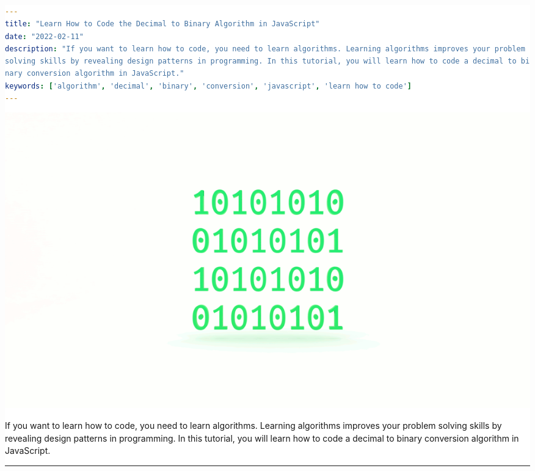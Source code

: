 ```yaml
---
title: "Learn How to Code the Decimal to Binary Algorithm in JavaScript"
date: "2022-02-11"
description: "If you want to learn how to code, you need to learn algorithms. Learning algorithms improves your problem solving skills by revealing design patterns in programming. In this tutorial, you will learn how to code a decimal to binary conversion algorithm in JavaScript."
keywords: ['algorithm', 'decimal', 'binary', 'conversion', 'javascript', 'learn how to code']
---
```


![ Decimal to Binary Conversion Illustration ](./jarednielsen-algorithm-decimal-binary.png)

If you want to learn how to code, you need to learn algorithms. Learning algorithms improves your problem solving skills by revealing design patterns in programming. In this tutorial, you will learn how to code a decimal to binary conversion algorithm in JavaScript. 

---
